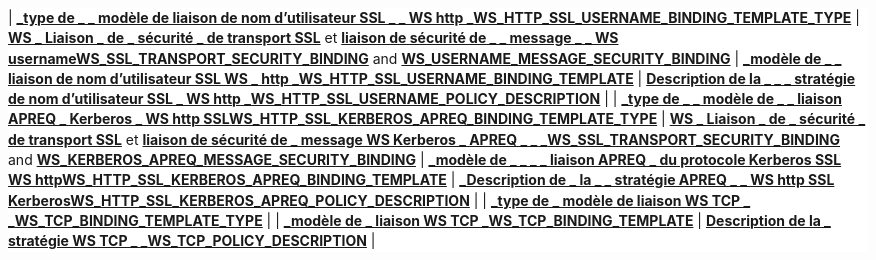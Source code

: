 | [<span data-ttu-id="82b73-198">**\_type de \_ \_ modèle de liaison de nom d’utilisateur SSL \_ \_ WS http \_**</span><span class="sxs-lookup"><span data-stu-id="82b73-198">**WS\_HTTP\_SSL\_USERNAME\_BINDING\_TEMPLATE\_TYPE**</span></span>](/windows/desktop/api/WebServices/ne-webservices-ws_binding_template_type)                           | <span data-ttu-id="82b73-199">[**WS \_ Liaison \_ de \_ sécurité \_ de transport SSL**](/windows/desktop/api/WebServices/ns-webservices-ws_ssl_transport_security_binding) et [ **liaison de sécurité de \_ \_ message \_ \_ WS username**](/windows/desktop/api/WebServices/ns-webservices-ws_username_message_security_binding)</span><span class="sxs-lookup"><span data-stu-id="82b73-199">[**WS\_SSL\_TRANSPORT\_SECURITY\_BINDING**](/windows/desktop/api/WebServices/ns-webservices-ws_ssl_transport_security_binding) and [**WS\_USERNAME\_MESSAGE\_SECURITY\_BINDING**](/windows/desktop/api/WebServices/ns-webservices-ws_username_message_security_binding)</span></span>                                                                                                                                                             | [<span data-ttu-id="82b73-200">**\_modèle de \_ \_ liaison de nom d’utilisateur SSL WS \_ http \_**</span><span class="sxs-lookup"><span data-stu-id="82b73-200">**WS\_HTTP\_SSL\_USERNAME\_BINDING\_TEMPLATE**</span></span>](/windows/desktop/api/WebServices/ns-webservices-ws_http_ssl_username_binding_template)                                                  | [<span data-ttu-id="82b73-201">**Description de la \_ \_ \_ stratégie de nom d’utilisateur SSL \_ WS http \_**</span><span class="sxs-lookup"><span data-stu-id="82b73-201">**WS\_HTTP\_SSL\_USERNAME\_POLICY\_DESCRIPTION**</span></span>](/windows/desktop/api/WebServices/ns-webservices-ws_http_ssl_username_policy_description)                                                  |
| [<span data-ttu-id="82b73-202">**\_type de \_ \_ modèle de \_ \_ liaison APREQ \_ Kerberos \_ WS http SSL**</span><span class="sxs-lookup"><span data-stu-id="82b73-202">**WS\_HTTP\_SSL\_KERBEROS\_APREQ\_BINDING\_TEMPLATE\_TYPE**</span></span>](/windows/desktop/api/WebServices/ne-webservices-ws_binding_template_type)                    | <span data-ttu-id="82b73-203">[**WS \_ Liaison \_ de \_ sécurité \_ de transport SSL**](/windows/desktop/api/WebServices/ns-webservices-ws_ssl_transport_security_binding) et [ **liaison de sécurité de \_ message WS Kerberos \_ APREQ \_ \_ \_**](/windows/desktop/api/WebServices/ns-webservices-ws_kerberos_apreq_message_security_binding)</span><span class="sxs-lookup"><span data-stu-id="82b73-203">[**WS\_SSL\_TRANSPORT\_SECURITY\_BINDING**](/windows/desktop/api/WebServices/ns-webservices-ws_ssl_transport_security_binding) and [**WS\_KERBEROS\_APREQ\_MESSAGE\_SECURITY\_BINDING**](/windows/desktop/api/WebServices/ns-webservices-ws_kerberos_apreq_message_security_binding)</span></span>                                                                                                                                                | [<span data-ttu-id="82b73-204">**\_modèle de \_ \_ \_ \_ liaison APREQ \_ du protocole Kerberos SSL WS http**</span><span class="sxs-lookup"><span data-stu-id="82b73-204">**WS\_HTTP\_SSL\_KERBEROS\_APREQ\_BINDING\_TEMPLATE**</span></span>](/windows/desktop/api/WebServices/ns-webservices-ws_http_ssl_kerberos_apreq_binding_template)                                     | [<span data-ttu-id="82b73-205">**\_Description de \_ la \_ \_ stratégie APREQ \_ \_ WS http SSL Kerberos**</span><span class="sxs-lookup"><span data-stu-id="82b73-205">**WS\_HTTP\_SSL\_KERBEROS\_APREQ\_POLICY\_DESCRIPTION**</span></span>](/windows/desktop/api/WebServices/ns-webservices-ws_http_ssl_kerberos_apreq_policy_description)                                     |
| [<span data-ttu-id="82b73-206">**\_type de \_ modèle de liaison WS TCP \_ \_**</span><span class="sxs-lookup"><span data-stu-id="82b73-206">**WS\_TCP\_BINDING\_TEMPLATE\_TYPE**</span></span>](/windows/desktop/api/WebServices/ne-webservices-ws_binding_template_type)                                           |                                                                                                                                                                                                                                                                                                                                             | [<span data-ttu-id="82b73-207">**\_modèle de \_ liaison WS TCP \_**</span><span class="sxs-lookup"><span data-stu-id="82b73-207">**WS\_TCP\_BINDING\_TEMPLATE**</span></span>](/windows/desktop/api/WebServices/ns-webservices-ws_tcp_binding_template)                                                                                | [<span data-ttu-id="82b73-208">**Description de la \_ stratégie WS TCP \_ \_**</span><span class="sxs-lookup"><span data-stu-id="82b73-208">**WS\_TCP\_POLICY\_DESCRIPTION**</span></span>](/windows/desktop/api/WebServices/ns-webservices-ws_tcp_policy_description)                                                                                |